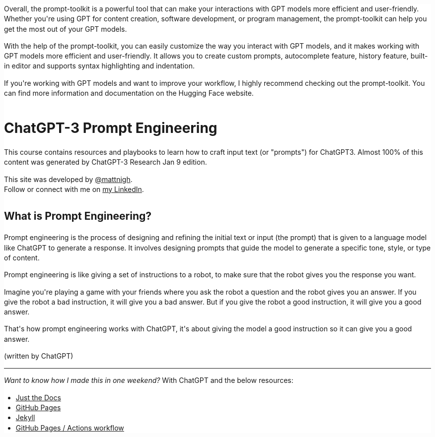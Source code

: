 Overall, the prompt-toolkit is a powerful tool that can make your interactions with GPT models more efficient and user-friendly. Whether you're using GPT for content creation, software development, or program management, the prompt-toolkit can help you get the most out of your GPT models.

With the help of the prompt-toolkit, you can easily customize the way you interact with GPT models, and it makes working with GPT models more efficient and user-friendly. It allows you to create custom prompts, autocomplete feature, history feature, built-in editor and supports syntax highlighting and indentation.

If you're working with GPT models and want to improve your workflow, I highly recommend checking out the prompt-toolkit. You can find more information and documentation on the Hugging Face website.

# ChatGPT-3 Prompt Engineering

This course contains resources and playbooks to learn how to craft input text (or "prompts") for ChatGPT3. Almost 100% of this content was generated by ChatGPT-3 Research Jan 9 edition.

This site was developed by [@mattnigh](https://github.com/mattnigh).  
Follow or connect with me on [my LinkedIn](https://www.linkedin.com/in/mattnigh/).

## What is Prompt Engineering?

Prompt engineering is the process of designing and refining the initial text or input (the prompt) that is given to a language model like ChatGPT to generate a response. It involves designing prompts that guide the model to generate a specific tone, style, or type of content.

Prompt engineering is like giving a set of instructions to a robot, to make sure that the robot gives you the response you want.

Imagine you're playing a game with your friends where you ask the robot a question and the robot gives you an answer. If you give the robot a bad instruction, it will give you a bad answer. But if you give the robot a good instruction, it will give you a good answer.

That's how prompt engineering works with ChatGPT, it's about giving the model a good instruction so it can give you a good answer.

(written by ChatGPT)

----

*Want to know how I made this in one weekend?* With ChatGPT and the below resources:

- [Just the Docs](https://just-the-docs.github.io/just-the-docs/)
- [GitHub Pages](https://docs.github.com/en/pages)
- [Jekyll](https://jekyllrb.com)
- [GitHub Pages / Actions workflow](https://github.blog/changelog/2022-07-27-github-pages-custom-github-actions-workflows-beta/)
